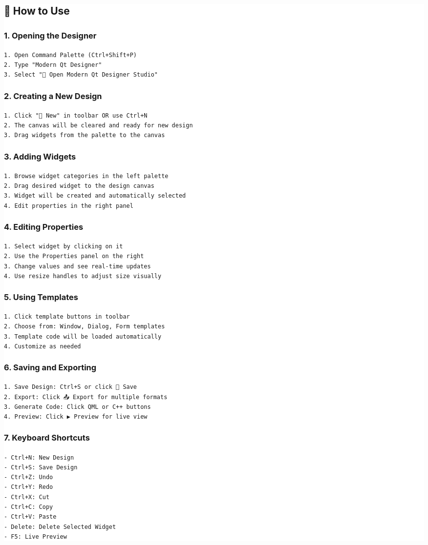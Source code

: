 ## 🚀 How to Use

### 1. Opening the Designer
```
1. Open Command Palette (Ctrl+Shift+P)
2. Type "Modern Qt Designer"
3. Select "🎨 Open Modern Qt Designer Studio"
```

### 2. Creating a New Design
```
1. Click "📄 New" in toolbar OR use Ctrl+N
2. The canvas will be cleared and ready for new design
3. Drag widgets from the palette to the canvas
```

### 3. Adding Widgets
```
1. Browse widget categories in the left palette
2. Drag desired widget to the design canvas
3. Widget will be created and automatically selected
4. Edit properties in the right panel
```

### 4. Editing Properties
```
1. Select widget by clicking on it
2. Use the Properties panel on the right
3. Change values and see real-time updates
4. Use resize handles to adjust size visually
```

### 5. Using Templates
```
1. Click template buttons in toolbar
2. Choose from: Window, Dialog, Form templates
3. Template code will be loaded automatically
4. Customize as needed
```

### 6. Saving and Exporting
```
1. Save Design: Ctrl+S or click 💾 Save
2. Export: Click 📤 Export for multiple formats
3. Generate Code: Click QML or C++ buttons
4. Preview: Click ▶️ Preview for live view
```

### 7. Keyboard Shortcuts
```
- Ctrl+N: New Design
- Ctrl+S: Save Design
- Ctrl+Z: Undo
- Ctrl+Y: Redo
- Ctrl+X: Cut
- Ctrl+C: Copy
- Ctrl+V: Paste
- Delete: Delete Selected Widget
- F5: Live Preview
```
